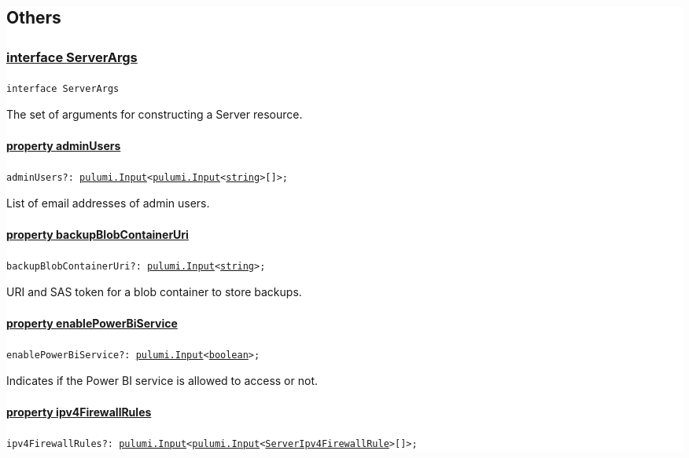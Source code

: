 <h2 id="apis">Others</h2>
<h3 class="pdoc-module-header" id="ServerArgs" data-link-title="ServerArgs">
    <a href="https://github.com/pulumi/pulumi-azure/blob/65929d23372bebb9669a668512d01db9b900bf1e/sdk/nodejs/analysisservices/server.ts#L212">
        interface <strong>ServerArgs</strong>
    </a>
</h3>

<pre class="highlight"><code><span class='kr'>interface</span> <span class='nx'>ServerArgs</span></code></pre>

The set of arguments for constructing a Server resource.

<h4 class="pdoc-member-header" id="ServerArgs-adminUsers">
<a class="pdoc-child-name" href="https://github.com/pulumi/pulumi-azure/blob/65929d23372bebb9669a668512d01db9b900bf1e/sdk/nodejs/analysisservices/server.ts#L216">property <b>adminUsers</b></a>
</h4>

<pre class="highlight"><code><span class='kd'></span>adminUsers?: <a href='/docs/reference/pkg/nodejs/pulumi/pulumi/#Input'>pulumi.Input</a>&lt;<a href='/docs/reference/pkg/nodejs/pulumi/pulumi/#Input'>pulumi.Input</a>&lt;<span class='kd'><a href='https://developer.mozilla.org/en-US/docs/Web/JavaScript/Reference/Global_Objects/String'>string</a></span>&gt;[]&gt;;</code></pre>

List of email addresses of admin users.

<h4 class="pdoc-member-header" id="ServerArgs-backupBlobContainerUri">
<a class="pdoc-child-name" href="https://github.com/pulumi/pulumi-azure/blob/65929d23372bebb9669a668512d01db9b900bf1e/sdk/nodejs/analysisservices/server.ts#L220">property <b>backupBlobContainerUri</b></a>
</h4>

<pre class="highlight"><code><span class='kd'></span>backupBlobContainerUri?: <a href='/docs/reference/pkg/nodejs/pulumi/pulumi/#Input'>pulumi.Input</a>&lt;<span class='kd'><a href='https://developer.mozilla.org/en-US/docs/Web/JavaScript/Reference/Global_Objects/String'>string</a></span>&gt;;</code></pre>

URI and SAS token for a blob container to store backups.

<h4 class="pdoc-member-header" id="ServerArgs-enablePowerBiService">
<a class="pdoc-child-name" href="https://github.com/pulumi/pulumi-azure/blob/65929d23372bebb9669a668512d01db9b900bf1e/sdk/nodejs/analysisservices/server.ts#L224">property <b>enablePowerBiService</b></a>
</h4>

<pre class="highlight"><code><span class='kd'></span>enablePowerBiService?: <a href='/docs/reference/pkg/nodejs/pulumi/pulumi/#Input'>pulumi.Input</a>&lt;<span class='kd'><a href='https://developer.mozilla.org/en-US/docs/Web/JavaScript/Reference/Global_Objects/Boolean'>boolean</a></span>&gt;;</code></pre>

Indicates if the Power BI service is allowed to access or not.

<h4 class="pdoc-member-header" id="ServerArgs-ipv4FirewallRules">
<a class="pdoc-child-name" href="https://github.com/pulumi/pulumi-azure/blob/65929d23372bebb9669a668512d01db9b900bf1e/sdk/nodejs/analysisservices/server.ts#L228">property <b>ipv4FirewallRules</b></a>
</h4>

<pre class="highlight"><code><span class='kd'></span>ipv4FirewallRules?: <a href='/docs/reference/pkg/nodejs/pulumi/pulumi/#Input'>pulumi.Input</a>&lt;<a href='/docs/reference/pkg/nodejs/pulumi/pulumi/#Input'>pulumi.Input</a>&lt;<a href='/docs/reference/pkg/nodejs/pulumi/azure/types/input/#ServerIpv4FirewallRule'>ServerIpv4FirewallRule</a>&gt;[]&gt;;</code></pre>
